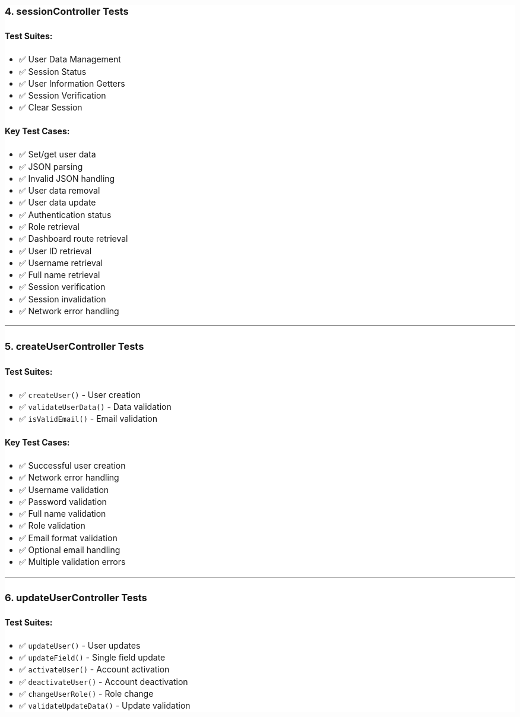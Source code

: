 
### 4. **sessionController Tests**

#### Test Suites:
- ✅ User Data Management
- ✅ Session Status
- ✅ User Information Getters
- ✅ Session Verification
- ✅ Clear Session

#### Key Test Cases:
- ✅ Set/get user data
- ✅ JSON parsing
- ✅ Invalid JSON handling
- ✅ User data removal
- ✅ User data update
- ✅ Authentication status
- ✅ Role retrieval
- ✅ Dashboard route retrieval
- ✅ User ID retrieval
- ✅ Username retrieval
- ✅ Full name retrieval
- ✅ Session verification
- ✅ Session invalidation
- ✅ Network error handling

---

### 5. **createUserController Tests**

#### Test Suites:
- ✅ `createUser()` - User creation
- ✅ `validateUserData()` - Data validation
- ✅ `isValidEmail()` - Email validation

#### Key Test Cases:
- ✅ Successful user creation
- ✅ Network error handling
- ✅ Username validation
- ✅ Password validation
- ✅ Full name validation
- ✅ Role validation
- ✅ Email format validation
- ✅ Optional email handling
- ✅ Multiple validation errors

---

### 6. **updateUserController Tests**

#### Test Suites:
- ✅ `updateUser()` - User updates
- ✅ `updateField()` - Single field update
- ✅ `activateUser()` - Account activation
- ✅ `deactivateUser()` - Account deactivation
- ✅ `changeUserRole()` - Role change
- ✅ `validateUpdateData()` - Update validation
